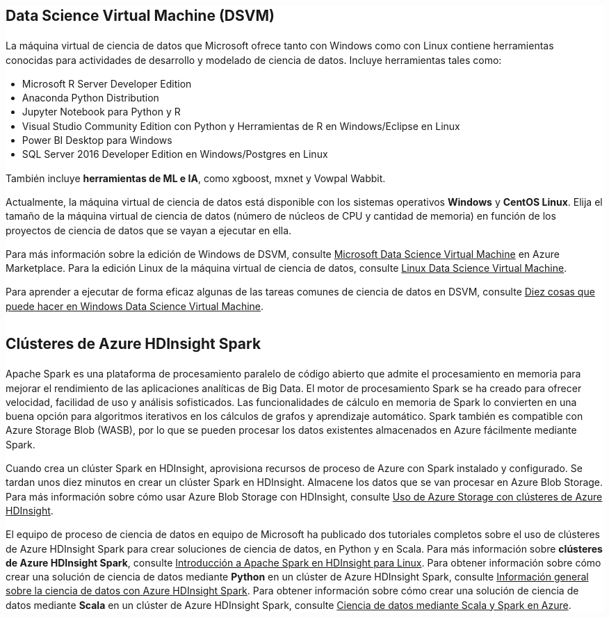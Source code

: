 ## <a name="data-science-virtual-machine-dsvm"></a>Data Science Virtual Machine (DSVM)

La máquina virtual de ciencia de datos que Microsoft ofrece tanto con Windows como con Linux contiene herramientas conocidas para actividades de desarrollo y modelado de ciencia de datos. Incluye herramientas tales como:

- Microsoft R Server Developer Edition 
- Anaconda Python Distribution
- Jupyter Notebook para Python y R 
- Visual Studio Community Edition con Python y Herramientas de R en Windows/Eclipse en Linux
- Power BI Desktop para Windows
- SQL Server 2016 Developer Edition en Windows/Postgres en Linux

También incluye **herramientas de ML e IA**, como xgboost, mxnet y Vowpal Wabbit.

Actualmente, la máquina virtual de ciencia de datos está disponible con los sistemas operativos **Windows** y **CentOS Linux**. Elija el tamaño de la máquina virtual de ciencia de datos (número de núcleos de CPU y cantidad de memoria) en función de los proyectos de ciencia de datos que se vayan a ejecutar en ella. 

Para más información sobre la edición de Windows de DSVM, consulte [Microsoft Data Science Virtual Machine](https://azuremarketplace.microsoft.com/marketplace/apps/microsoft-dsvm.dsvm-win-2019) en Azure Marketplace. Para la edición Linux de la máquina virtual de ciencia de datos, consulte [Linux Data Science Virtual Machine](https://azuremarketplace.microsoft.com/marketplace/apps/microsoft-dsvm.ubuntu-1804).

Para aprender a ejecutar de forma eficaz algunas de las tareas comunes de ciencia de datos en DSVM, consulte [Diez cosas que puede hacer en Windows Data Science Virtual Machine](../data-science-virtual-machine/vm-do-ten-things.md).


## <a name="azure-hdinsight-spark-clusters"></a>Clústeres de Azure HDInsight Spark

Apache Spark es una plataforma de procesamiento paralelo de código abierto que admite el procesamiento en memoria para mejorar el rendimiento de las aplicaciones analíticas de Big Data. El motor de procesamiento Spark se ha creado para ofrecer velocidad, facilidad de uso y análisis sofisticados. Las funcionalidades de cálculo en memoria de Spark lo convierten en una buena opción para algoritmos iterativos en los cálculos de grafos y aprendizaje automático. Spark también es compatible con Azure Storage Blob (WASB), por lo que se pueden procesar los datos existentes almacenados en Azure fácilmente mediante Spark.

Cuando crea un clúster Spark en HDInsight, aprovisiona recursos de proceso de Azure con Spark instalado y configurado. Se tardan unos diez minutos en crear un clúster Spark en HDInsight. Almacene los datos que se van procesar en Azure Blob Storage. Para más información sobre cómo usar Azure Blob Storage con HDInsight, consulte [Uso de Azure Storage con clústeres de Azure HDInsight](../../hdinsight/hdinsight-hadoop-use-blob-storage.md).

El equipo de proceso de ciencia de datos en equipo de Microsoft ha publicado dos tutoriales completos sobre el uso de clústeres de Azure HDInsight Spark para crear soluciones de ciencia de datos, en Python y en Scala. Para más información sobre **clústeres de Azure HDInsight Spark**, consulte [Introducción a Apache Spark en HDInsight para Linux](../../hdinsight/spark/apache-spark-overview.md). Para obtener información sobre cómo crear una solución de ciencia de datos mediante **Python** en un clúster de Azure HDInsight Spark, consulte [Información general sobre la ciencia de datos con Azure HDInsight Spark](spark-overview.md). Para obtener información sobre cómo crear una solución de ciencia de datos mediante **Scala** en un clúster de Azure HDInsight Spark, consulte [Ciencia de datos mediante Scala y Spark en Azure](scala-walkthrough.md). 
